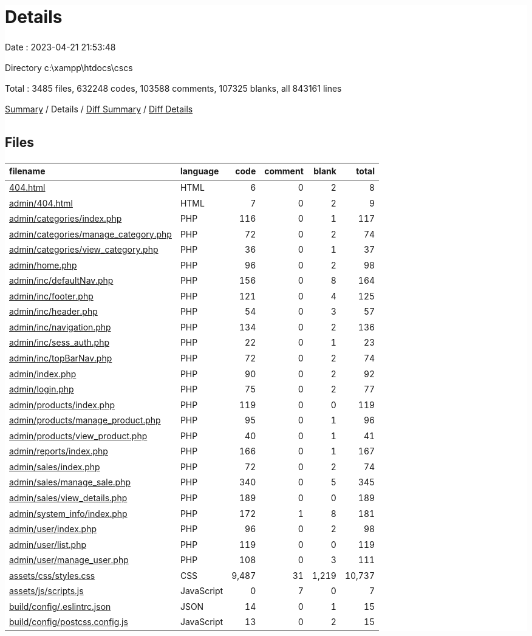 # Details

Date : 2023-04-21 21:53:48

Directory c:\\xampp\\htdocs\\cscs

Total : 3485 files,  632248 codes, 103588 comments, 107325 blanks, all 843161 lines

[Summary](results.md) / Details / [Diff Summary](diff.md) / [Diff Details](diff-details.md)

## Files
| filename | language | code | comment | blank | total |
| :--- | :--- | ---: | ---: | ---: | ---: |
| [404.html](/404.html) | HTML | 6 | 0 | 2 | 8 |
| [admin/404.html](/admin/404.html) | HTML | 7 | 0 | 2 | 9 |
| [admin/categories/index.php](/admin/categories/index.php) | PHP | 116 | 0 | 1 | 117 |
| [admin/categories/manage_category.php](/admin/categories/manage_category.php) | PHP | 72 | 0 | 2 | 74 |
| [admin/categories/view_category.php](/admin/categories/view_category.php) | PHP | 36 | 0 | 1 | 37 |
| [admin/home.php](/admin/home.php) | PHP | 96 | 0 | 2 | 98 |
| [admin/inc/defaultNav.php](/admin/inc/defaultNav.php) | PHP | 156 | 0 | 8 | 164 |
| [admin/inc/footer.php](/admin/inc/footer.php) | PHP | 121 | 0 | 4 | 125 |
| [admin/inc/header.php](/admin/inc/header.php) | PHP | 54 | 0 | 3 | 57 |
| [admin/inc/navigation.php](/admin/inc/navigation.php) | PHP | 134 | 0 | 2 | 136 |
| [admin/inc/sess_auth.php](/admin/inc/sess_auth.php) | PHP | 22 | 0 | 1 | 23 |
| [admin/inc/topBarNav.php](/admin/inc/topBarNav.php) | PHP | 72 | 0 | 2 | 74 |
| [admin/index.php](/admin/index.php) | PHP | 90 | 0 | 2 | 92 |
| [admin/login.php](/admin/login.php) | PHP | 75 | 0 | 2 | 77 |
| [admin/products/index.php](/admin/products/index.php) | PHP | 119 | 0 | 0 | 119 |
| [admin/products/manage_product.php](/admin/products/manage_product.php) | PHP | 95 | 0 | 1 | 96 |
| [admin/products/view_product.php](/admin/products/view_product.php) | PHP | 40 | 0 | 1 | 41 |
| [admin/reports/index.php](/admin/reports/index.php) | PHP | 166 | 0 | 1 | 167 |
| [admin/sales/index.php](/admin/sales/index.php) | PHP | 72 | 0 | 2 | 74 |
| [admin/sales/manage_sale.php](/admin/sales/manage_sale.php) | PHP | 340 | 0 | 5 | 345 |
| [admin/sales/view_details.php](/admin/sales/view_details.php) | PHP | 189 | 0 | 0 | 189 |
| [admin/system_info/index.php](/admin/system_info/index.php) | PHP | 172 | 1 | 8 | 181 |
| [admin/user/index.php](/admin/user/index.php) | PHP | 96 | 0 | 2 | 98 |
| [admin/user/list.php](/admin/user/list.php) | PHP | 119 | 0 | 0 | 119 |
| [admin/user/manage_user.php](/admin/user/manage_user.php) | PHP | 108 | 0 | 3 | 111 |
| [assets/css/styles.css](/assets/css/styles.css) | CSS | 9,487 | 31 | 1,219 | 10,737 |
| [assets/js/scripts.js](/assets/js/scripts.js) | JavaScript | 0 | 7 | 0 | 7 |
| [build/config/.eslintrc.json](/build/config/.eslintrc.json) | JSON | 14 | 0 | 1 | 15 |
| [build/config/postcss.config.js](/build/config/postcss.config.js) | JavaScript | 13 | 0 | 2 | 15 |